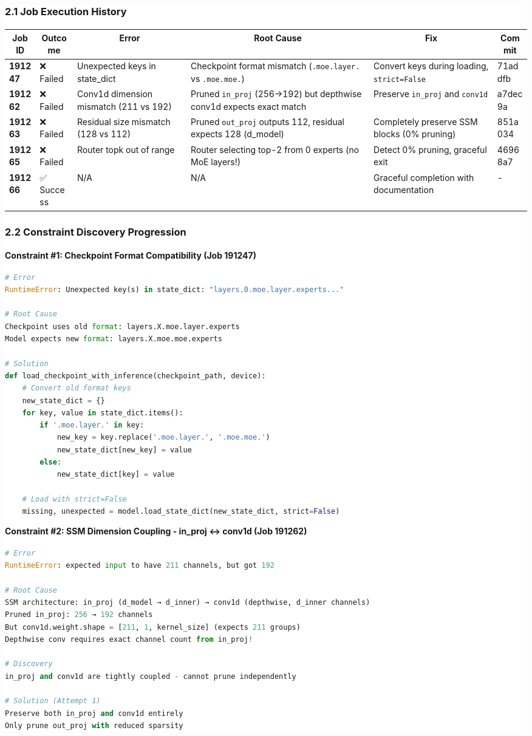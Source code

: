 ### 2.1 Job Execution History

| Job ID | Outcome | Error | Root Cause | Fix | Commit |
|--------|---------|-------|------------|-----|--------|
| **191247** | ❌ Failed | Unexpected keys in state_dict | Checkpoint format mismatch (`.moe.layer.` vs `.moe.moe.`) | Convert keys during loading, `strict=False` | 71addfb |
| **191262** | ❌ Failed | Conv1d dimension mismatch (211 vs 192) | Pruned `in_proj` (256→192) but depthwise conv1d expects exact match | Preserve `in_proj` and `conv1d` | a7dec9a |
| **191263** | ❌ Failed | Residual size mismatch (128 vs 112) | Pruned `out_proj` outputs 112, residual expects 128 (d_model) | Completely preserve SSM blocks (0% pruning) | 851a034 |
| **191265** | ❌ Failed | Router topk out of range | Router selecting top-2 from 0 experts (no MoE layers!) | Detect 0% pruning, graceful exit | 46968a7 |
| **191266** | ✅ Success | N/A | N/A | Graceful completion with documentation | - |

### 2.2 Constraint Discovery Progression

**Constraint #1: Checkpoint Format Compatibility (Job 191247)**
```python
# Error
RuntimeError: Unexpected key(s) in state_dict: "layers.0.moe.layer.experts..."

# Root Cause
Checkpoint uses old format: layers.X.moe.layer.experts
Model expects new format: layers.X.moe.moe.experts

# Solution
def load_checkpoint_with_inference(checkpoint_path, device):
    # Convert old format keys
    new_state_dict = {}
    for key, value in state_dict.items():
        if '.moe.layer.' in key:
            new_key = key.replace('.moe.layer.', '.moe.moe.')
            new_state_dict[new_key] = value
        else:
            new_state_dict[key] = value
    
    # Load with strict=False
    missing, unexpected = model.load_state_dict(new_state_dict, strict=False)
```

**Constraint #2: SSM Dimension Coupling - in_proj ↔ conv1d (Job 191262)**
```python
# Error
RuntimeError: expected input to have 211 channels, but got 192

# Root Cause
SSM architecture: in_proj (d_model → d_inner) → conv1d (depthwise, d_inner channels)
Pruned in_proj: 256 → 192 channels
But conv1d.weight.shape = [211, 1, kernel_size] (expects 211 groups)
Depthwise conv requires exact channel count from in_proj!

# Discovery
in_proj and conv1d are tightly coupled - cannot prune independently

# Solution (Attempt 1)
Preserve both in_proj and conv1d entirely
Only prune out_proj with reduced sparsity
```
